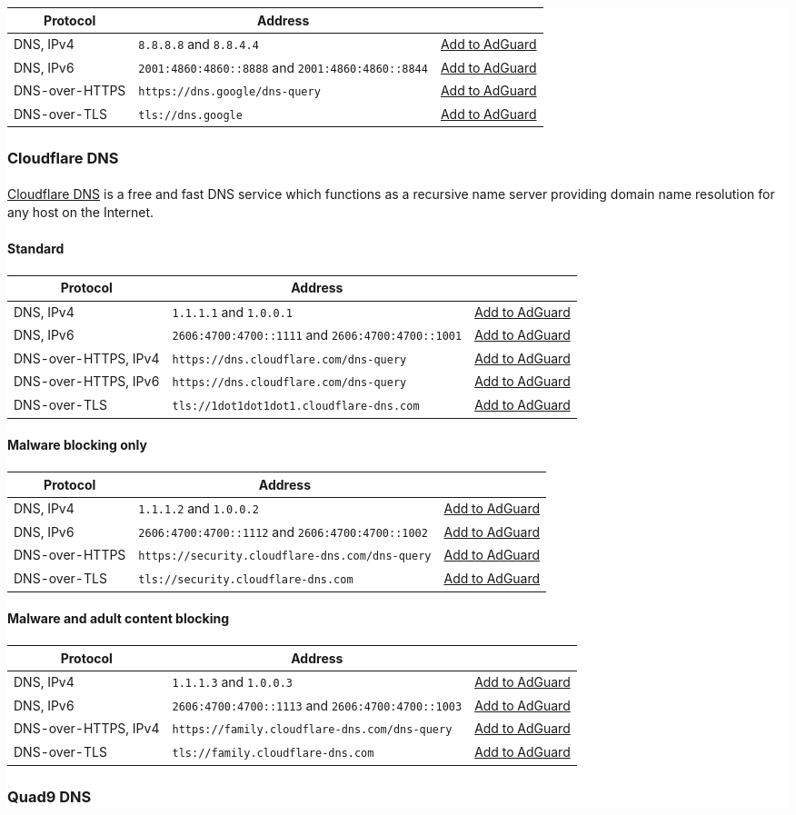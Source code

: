 | Protocol       | Address                                           |                                                                                                                  |
| -------------- | ------------------------------------------------- | ---------------------------------------------------------------------------------------------------------------- |
| DNS, IPv4      | `8.8.8.8` and `8.8.4.4`                           | [Add to AdGuard](sdns://AAAAAAAAAAAABzguOC44Ljg)                                                                 |
| DNS, IPv6      | `2001:4860:4860::8888` and `2001:4860:4860::8844` | [Add to AdGuard](sdns://AAAAAAAAAAAAFlsyMDAxOjQ4NjA6NDg2MDo6ODg4OF0)                                             |
| DNS-over-HTTPS | `https://dns.google/dns-query`                    | [Add to AdGuard](sdns://AgUAAAAAAAAAACAe9iTP_15r07rd8_3b_epWVGfjdymdx-5mdRZvMAzBuQpkbnMuZ29vZ2xlCi9kbnMtcXVlcnk) |
| DNS-over-TLS   | `tls://dns.google`                                | [Add to AdGuard](sdns://AwAAAAAAAAAAAAAKZG5zLmdvb2dsZQ)                                                          |

### Cloudflare DNS

[Cloudflare DNS](https://1.1.1.1/) is a free and fast DNS service which functions as a recursive name server providing domain name resolution for any host on the Internet.

#### Standard

| Protocol             | Address                                           |                                                                                                                                                                                                          |
| -------------------- | ------------------------------------------------- | -------------------------------------------------------------------------------------------------------------------------------------------------------------------------------------------------------- |
| DNS, IPv4            | `1.1.1.1` and `1.0.0.1`                           | [Add to AdGuard](sdns://AAAAAAAAAAAABzEuMS4xLjE)                                                                                                                                                         |
| DNS, IPv6            | `2606:4700:4700::1111` and `2606:4700:4700::1001` | [Add to AdGuard](sdns://AAAAAAAAAAAAFlsyNjA2OjQ3MDA6NDcwMDo6MTExMV0)                                                                                                                                     |
| DNS-over-HTTPS, IPv4 | `https://dns.cloudflare.com/dns-query`            | [Add to AdGuard](sdns://AgcAAAAAAAAABzEuMC4wLjGgENk8mGSlIfMGXMOlIlCcKvq7AVgcrZxtjon911-ep0cg63Ul-I8NlFj4GplQGb_TTLiczclX57DvMV8Q-JdjgRgSZG5zLmNsb3VkZmxhcmUuY29tCi9kbnMtcXVlcnk)                         |
| DNS-over-HTTPS, IPv6 | `https://dns.cloudflare.com/dns-query`            | [Add to AdGuard](sdns://AgcAAAAAAAAAGVsyNjA2OjQ3MDA6NDcwMDo6MTExMV06NTOgENk8mGSlIfMGXMOlIlCcKvq7AVgcrZxtjon911-ep0cg63Ul-I8NlFj4GplQGb_TTLiczclX57DvMV8Q-JdjgRgSZG5zLmNsb3VkZmxhcmUuY29tCi9kbnMtcXVlcnk) |
| DNS-over-TLS         | `tls://1dot1dot1dot1.cloudflare-dns.com`          | [Add to AdGuard](sdns://AwcAAAAAAAAAAAAgMWRvdDFkb3QxZG90MS5jbG91ZGZsYXJlLWRucy5jb20)                                                                                                                     |

#### Malware blocking only

| Protocol       | Address                                           |                                                                                              |
| -------------- | ------------------------------------------------- | -------------------------------------------------------------------------------------------- |
| DNS, IPv4      | `1.1.1.2` and `1.0.0.2`                           | [Add to AdGuard](sdns://AAAAAAAAAAAABzEuMS4xLjI)                                             |
| DNS, IPv6      | `2606:4700:4700::1112` and `2606:4700:4700::1002` | [Add to AdGuard](sdns://AAAAAAAAAAAAFlsyNjA2OjQ3MDA6NDcwMDo6MTExMl0)                         |
| DNS-over-HTTPS | `https://security.cloudflare-dns.com/dns-query`   | [Add to AdGuard](sdns://AgcAAAAAAAAAAAAbc2VjdXJpdHkuY2xvdWRmbGFyZS1kbnMuY29tCi9kbnMtcXVlcnk) |
| DNS-over-TLS   | `tls://security.cloudflare-dns.com`               | [Add to AdGuard](sdns://AwcAAAAAAAAAAAAbc2VjdXJpdHkuY2xvdWRmbGFyZS1kbnMuY29t)                |


#### Malware and adult content blocking

| Protocol             | Address                                           |                                                                                           |
| -------------------- | ------------------------------------------------- | ----------------------------------------------------------------------------------------- |
| DNS, IPv4            | `1.1.1.3` and `1.0.0.3`                           | [Add to AdGuard](sdns://AAAAAAAAAAAABzEuMS4xLjM)                                          |
| DNS, IPv6            | `2606:4700:4700::1113` and `2606:4700:4700::1003` | [Add to AdGuard](sdns://AAAAAAAAAAAAFlsyNjA2OjQ3MDA6NDcwMDo6MTExM10)                      |
| DNS-over-HTTPS, IPv4 | `https://family.cloudflare-dns.com/dns-query`     | [Add to AdGuard](sdns://AgcAAAAAAAAAAAAZZmFtaWx5LmNsb3VkZmxhcmUtZG5zLmNvbQovZG5zLXF1ZXJ5) |
| DNS-over-TLS         | `tls://family.cloudflare-dns.com`                 | [Add to AdGuard](sdns://AwcAAAAAAAAAAAAZZmFtaWx5LmNsb3VkZmxhcmUtZG5zLmNvbQ)               |


### Quad9 DNS
